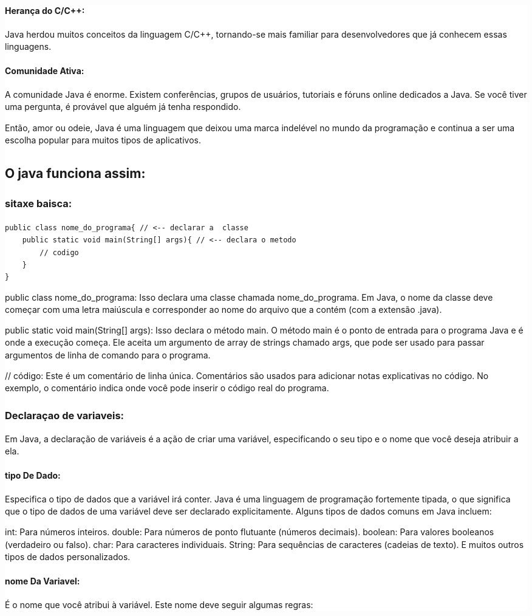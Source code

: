 #### Herança do C/C++: 
Java herdou muitos conceitos da linguagem C/C++, tornando-se mais familiar para desenvolvedores que já conhecem essas linguagens.

#### Comunidade Ativa:
A comunidade Java é enorme. Existem conferências, grupos de usuários, tutoriais e fóruns online dedicados a Java. Se você tiver uma pergunta, é provável que alguém já tenha respondido.

Então, amor ou odeie, Java é uma linguagem que deixou uma marca indelével no mundo da programação e continua a ser uma escolha popular para muitos tipos de aplicativos.

##  O java funciona assim: 

### sitaxe baisca:


    public class nome_do_programa{ // <-- declarar a  classe
        public static void main(String[] args){ // <-- declara o metodo
            // codigo
        }
    }

public class nome_do_programa: Isso declara uma classe chamada nome_do_programa. Em Java, o nome da classe deve começar com uma letra maiúscula e corresponder ao nome do arquivo que a contém (com a extensão .java).

public static void main(String[] args): Isso declara o método main. O método main é o ponto de entrada para o programa Java e é onde a execução começa. Ele aceita um argumento de array de strings chamado args, que pode ser usado para passar argumentos de linha de comando para o programa.

// código: Este é um comentário de linha única. Comentários são usados para adicionar notas explicativas no código. No exemplo, o comentário indica onde você pode inserir o código real do programa.

### Declaraçao de variaveis:

Em Java, a declaração de variáveis é a ação de criar uma variável, especificando o seu tipo e o nome que você deseja atribuir a ela.

#### tipo De Dado: 
Especifica o tipo de dados que a variável irá conter. Java é uma linguagem de programação fortemente tipada, o que significa que o tipo de dados de uma variável deve ser declarado explicitamente. Alguns tipos de dados comuns em Java incluem:

int: Para números inteiros.
double: Para números de ponto flutuante (números decimais).
boolean: Para valores booleanos (verdadeiro ou falso).
char: Para caracteres individuais.
String: Para sequências de caracteres (cadeias de texto).
E muitos outros tipos de dados personalizados.

#### nome Da Variavel: 

É o nome que você atribui à variável. Este nome deve seguir algumas regras:
